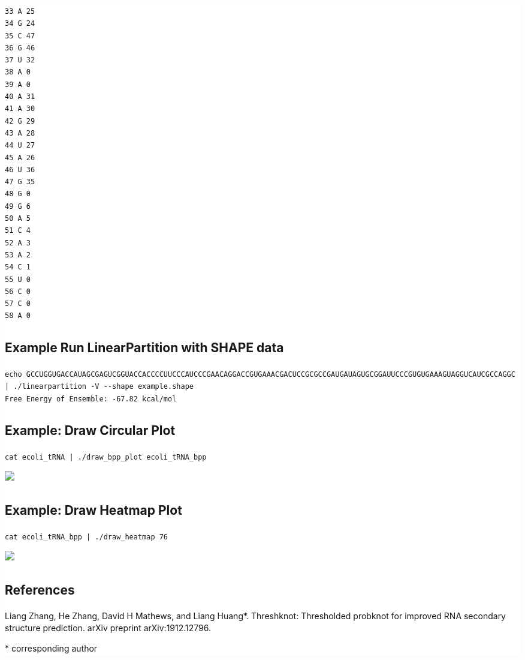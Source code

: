 ```
33 A 25
34 G 24
35 C 47
36 G 46
37 U 32
38 A 0
39 A 0
40 A 31
41 A 30
42 G 29
43 A 28
44 U 27
45 A 26
46 U 36
47 G 35
48 G 0
49 G 6
50 A 5
51 C 4
52 A 3
53 A 2
54 C 1
55 U 0
56 C 0
57 C 0
58 A 0
```

## Example Run LinearPartition with SHAPE data
```
echo GCCUGGUGACCAUAGCGAGUCGGUACCACCCCUUCCCAUCCCGAACAGGACCGUGAAACGACUCCGCGCCGAUGAUAGUGCGGAUUCCCGUGUGAAAGUAGGUCAUCGCCAGGC | ./linearpartition -V --shape example.shape
Free Energy of Ensemble: -67.82 kcal/mol
```


## Example: Draw Circular Plot
```
cat ecoli_tRNA | ./draw_bpp_plot ecoli_tRNA_bpp
```
<img src="./vis_examples/bpp_plot.png" width="400">

## Example: Draw Heatmap Plot
```
cat ecoli_tRNA_bpp | ./draw_heatmap 76
```
<img src="./vis_examples/heatmap.png" width="400">

References
-------------

Liang Zhang, He Zhang, David H Mathews, and Liang Huang\*. Threshknot: Thresholded probknot for improved RNA secondary structure prediction. arXiv preprint arXiv:1912.12796.

\* corresponding author